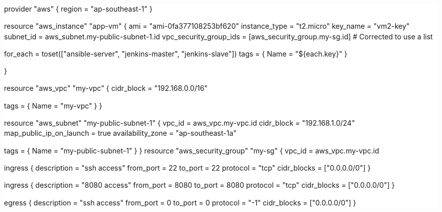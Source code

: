 provider "aws" {
  region = "ap-southeast-1"
}

resource "aws_instance" "app-vm" {
  ami                    = "ami-0fa377108253bf620"
  instance_type          = "t2.micro"
  key_name               = "vm2-key"
  subnet_id              = aws_subnet.my-public-subnet-1.id
  vpc_security_group_ids = [aws_security_group.my-sg.id]  # Corrected to use a list

  for_each = toset(["ansible-server", "jenkins-master", "jenkins-slave"])
  tags = {
    Name = "${each.key}"
  }

}

resource "aws_vpc" "my-vpc" {
  cidr_block = "192.168.0.0/16"

  tags = {
    Name = "my-vpc"
  }
}

resource "aws_subnet" "my-public-subnet-1" {
  vpc_id                  = aws_vpc.my-vpc.id
  cidr_block              = "192.168.1.0/24"
  map_public_ip_on_launch = true
  availability_zone       = "ap-southeast-1a"

  tags = {
    Name = "my-public-subnet-1"
  }
}
resource "aws_security_group" "my-sg" {
  vpc_id = aws_vpc.my-vpc.id

  ingress {
    description = "ssh access"
    from_port    = 22
    to_port      = 22
    protocol     = "tcp"
    cidr_blocks  = ["0.0.0.0/0"]
  }

  ingress {
    description = "8080 access"
    from_port   = 8080
    to_port     = 8080
    protocol    = "tcp"
    cidr_blocks = ["0.0.0.0/0"]
  }

  egress {
    description = "ssh access"
    from_port   = 0
    to_port     = 0
    protocol    = "-1"
    cidr_blocks = ["0.0.0.0/0"]
  }
